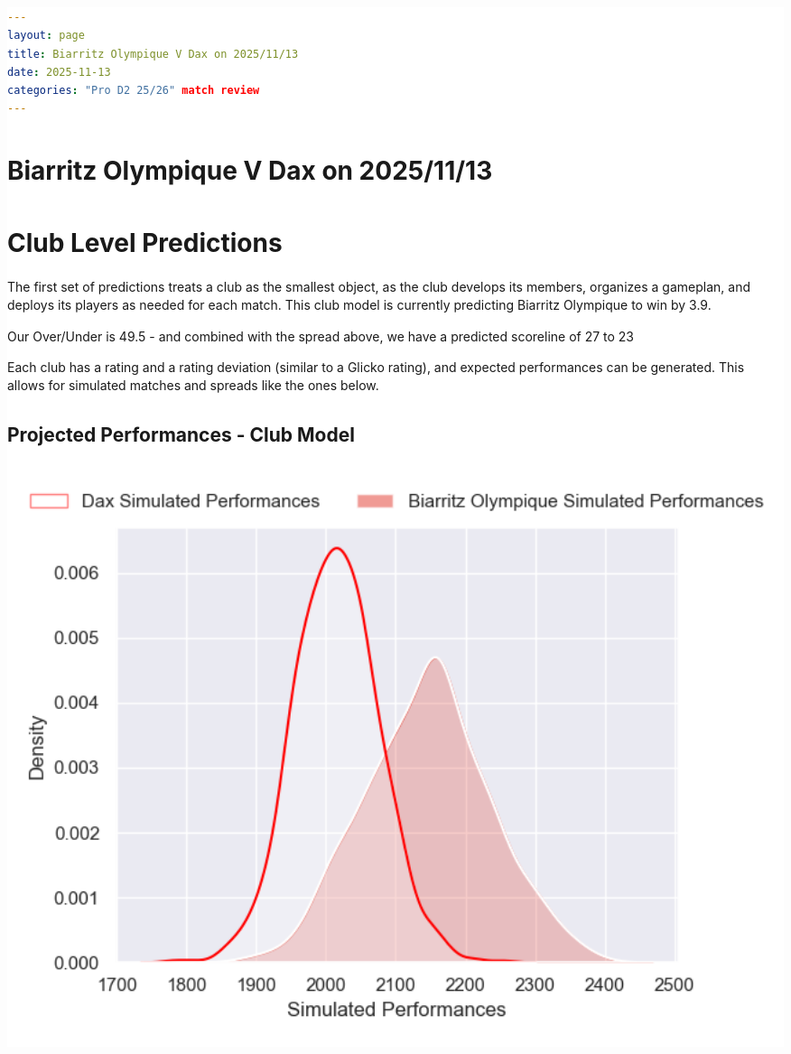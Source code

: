 ```yaml
---  
layout: page  
title: Biarritz Olympique V Dax on 2025/11/13  
date: 2025-11-13  
categories: "Pro D2 25/26" match review  
---
```

# Biarritz Olympique V Dax on 2025/11/13

# Club Level Predictions


The first set of predictions treats a club as the smallest object, as the club develops its members, organizes a gameplan, and deploys its players as needed for each match. This club model is currently predicting Biarritz Olympique to win by 3.9.

Our Over/Under is 49.5 - and combined with the spread above, we have a predicted scoreline of 27 to 23

Each club has a rating and a rating deviation (similar to a Glicko rating), and expected performances can be generated. This allows for simulated matches and spreads like the ones below.
## Projected Performances - Club Model


<p float="left">
<img src="../comp_files/plots/2025-11-13-BiarritzOlympique_V_Dax_performances.png" width="99%" />
</p>
